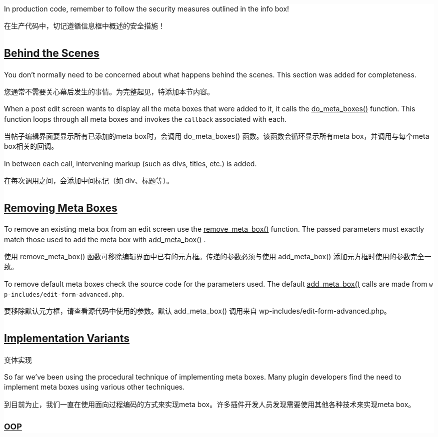 In production code, remember to follow the security measures outlined in the info box!

在生产代码中，切记遵循信息框中概述的安全措施！



## [Behind the Scenes](https://developer.wordpress.org/plugins/metadata/custom-meta-boxes/#behind-the-scenes)

You don’t normally need to be concerned about what happens behind the scenes. This section was added for completeness.

您通常不需要关心幕后发生的事情。为完整起见，特添加本节内容。

When a post edit screen wants to display all the meta boxes that were added to it, it calls the [do_meta_boxes()](https://developer.wordpress.org/reference/functions/do_meta_boxes/) function. This function loops through all meta boxes and invokes the `callback` associated with each.

当帖子编辑界面要显示所有已添加的meta box时，会调用 do_meta_boxes() 函数。该函数会循环显示所有meta box，并调用与每个meta box相关的回调。

In between each call, intervening markup (such as divs, titles, etc.) is added.

在每次调用之间，会添加中间标记（如 div、标题等）。



## [Removing Meta Boxes](https://developer.wordpress.org/plugins/metadata/custom-meta-boxes/#removing-meta-boxes)

To remove an existing meta box from an edit screen use the [remove_meta_box()](https://developer.wordpress.org/reference/functions/remove_meta_box/) function. The passed parameters must exactly match those used to add the meta box with [add_meta_box()](https://developer.wordpress.org/reference/functions/add_meta_box/) .

使用 remove_meta_box() 函数可移除编辑界面中已有的元方框。传递的参数必须与使用 add_meta_box() 添加元方框时使用的参数完全一致。

To remove default meta boxes check the source code for the parameters used. The default [add_meta_box()](https://developer.wordpress.org/reference/functions/add_meta_box/) calls are made from `wp-includes/edit-form-advanced.php`.

要移除默认元方框，请查看源代码中使用的参数。默认 add_meta_box() 调用来自 wp-includes/edit-form-advanced.php。



## [Implementation Variants](https://developer.wordpress.org/plugins/metadata/custom-meta-boxes/#implementation-variants)

变体实现

So far we’ve been using the procedural technique of implementing meta boxes. Many plugin developers find the need to implement meta boxes using various other techniques.

到目前为止，我们一直在使用面向过程编码的方式来实现meta box。许多插件开发人员发现需要使用其他各种技术来实现meta box。



### [OOP](https://developer.wordpress.org/plugins/metadata/custom-meta-boxes/#oop)
